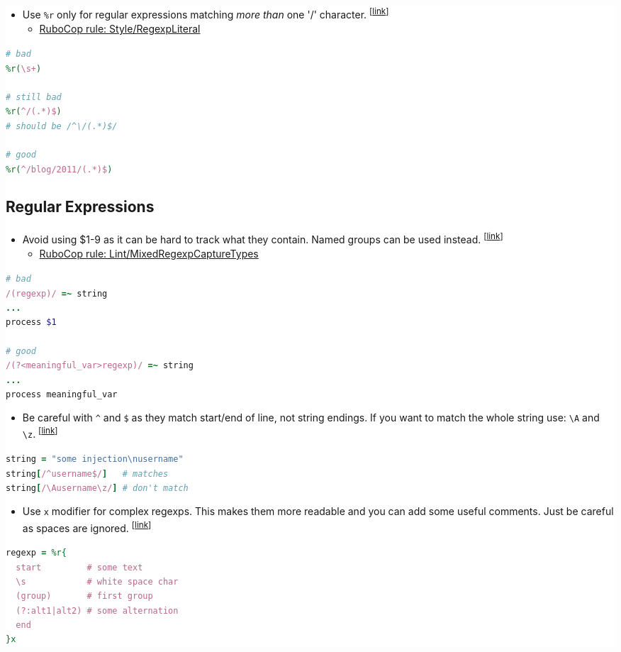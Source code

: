 * Use `%r` only for regular expressions matching *more than* one '/' character.
  <a name="percent-r-regular-expressions"></a><sup>[[link](#percent-r-regular-expressions)]</sup>
  * <a href="https://docs.rubocop.org/rubocop/cops_style.html#styleregexpliteral">RuboCop rule: Style/RegexpLiteral</a>

``` ruby
# bad
%r(\s+)

# still bad
%r(^/(.*)$)
# should be /^\/(.*)$/

# good
%r(^/blog/2011/(.*)$)
```

## Regular Expressions

* Avoid using $1-9 as it can be hard to track what they contain. Named groups
  can be used instead.
  <a name="capture-with-named-groups"></a><sup>[[link](#capture-with-named-groups)]</sup>
  * <a href="https://docs.rubocop.org/rubocop/cops_lint.html#mixedregexpcapturetypes">RuboCop rule: Lint/MixedRegexpCaptureTypes</a>
``` ruby
# bad
/(regexp)/ =~ string
...
process $1

# good
/(?<meaningful_var>regexp)/ =~ string
...
process meaningful_var
```

* Be careful with `^` and `$` as they match start/end of line, not string endings.
  If you want to match the whole string use: `\A` and `\z`.
  <a name="regex-begin-end-markers"></a><sup>[[link](#regex-begin-end-markers)]</sup>

``` ruby
string = "some injection\nusername"
string[/^username$/]   # matches
string[/\Ausername\z/] # don't match
```

* Use `x` modifier for complex regexps. This makes them more readable and you
  can add some useful comments. Just be careful as spaces are ignored.
  <a name="x-modifier-complex-regex"></a><sup>[[link](#x-modifier-complex-regex)]</sup>

``` ruby
regexp = %r{
  start         # some text
  \s            # white space char
  (group)       # first group
  (?:alt1|alt2) # some alternation
  end
}x
```


[rubocop-guide]: https://github.com/rubocop-hq/ruby-style-guide